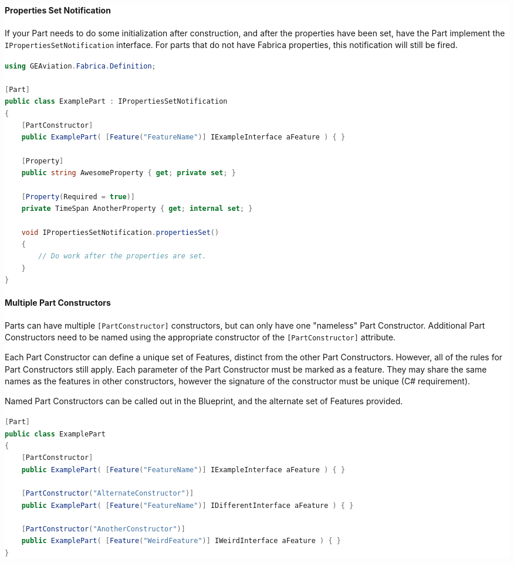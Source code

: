 #### Properties Set Notification
If your Part needs to do some initialization after construction, and after the properties have been set,
have the Part implement the `IPropertiesSetNotification` interface. For parts that do not
have Fabrica properties, this notification will still be fired.

```csharp
using GEAviation.Fabrica.Definition;

[Part]
public class ExamplePart : IPropertiesSetNotification
{
    [PartConstructor]
    public ExamplePart( [Feature("FeatureName")] IExampleInterface aFeature ) { }

    [Property]
    public string AwesomeProperty { get; private set; }

    [Property(Required = true)]
    private TimeSpan AnotherProperty { get; internal set; }

    void IPropertiesSetNotification.propertiesSet()
    {
        // Do work after the properties are set.
    }
}
```

#### Multiple Part Constructors
Parts can have multiple `[PartConstructor]` constructors, but can only have one "nameless" Part Constructor.
Additional Part Constructors need to be named using the appropriate constructor of the `[PartConstructor]` attribute.

Each Part Constructor can define a unique set of Features, distinct from the other Part Constructors. However,
all of the rules for Part Constructors still apply. Each parameter of the Part Constructor must be marked as a feature.
They may share the same names as the features in other constructors, however the signature of the constructor must be 
unique (C# requirement).

Named Part Constructors can be called out in the Blueprint, and the alternate set of Features provided.

```csharp
[Part]
public class ExamplePart
{
    [PartConstructor]
    public ExamplePart( [Feature("FeatureName")] IExampleInterface aFeature ) { }

    [PartConstructor("AlternateConstructor")]
    public ExamplePart( [Feature("FeatureName")] IDifferentInterface aFeature ) { }

    [PartConstructor("AnotherConstructor")]
    public ExamplePart( [Feature("WeirdFeature")] IWeirdInterface aFeature ) { }
}
```
